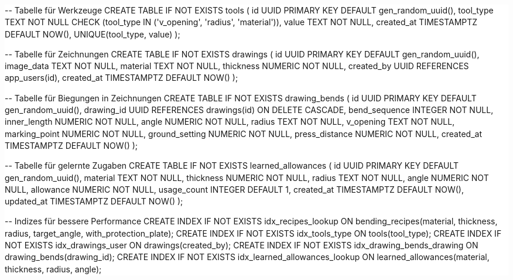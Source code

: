 -- Tabelle für Werkzeuge
CREATE TABLE IF NOT EXISTS tools (
  id UUID PRIMARY KEY DEFAULT gen_random_uuid(),
  tool_type TEXT NOT NULL CHECK (tool_type IN ('v_opening', 'radius', 'material')),
  value TEXT NOT NULL,
  created_at TIMESTAMPTZ DEFAULT NOW(),
  UNIQUE(tool_type, value)
);

-- Tabelle für Zeichnungen
CREATE TABLE IF NOT EXISTS drawings (
  id UUID PRIMARY KEY DEFAULT gen_random_uuid(),
  image_data TEXT NOT NULL,
  material TEXT NOT NULL,
  thickness NUMERIC NOT NULL,
  created_by UUID REFERENCES app_users(id),
  created_at TIMESTAMPTZ DEFAULT NOW()
);

-- Tabelle für Biegungen in Zeichnungen
CREATE TABLE IF NOT EXISTS drawing_bends (
  id UUID PRIMARY KEY DEFAULT gen_random_uuid(),
  drawing_id UUID REFERENCES drawings(id) ON DELETE CASCADE,
  bend_sequence INTEGER NOT NULL,
  inner_length NUMERIC NOT NULL,
  angle NUMERIC NOT NULL,
  radius TEXT NOT NULL,
  v_opening TEXT NOT NULL,
  marking_point NUMERIC NOT NULL,
  ground_setting NUMERIC NOT NULL,
  press_distance NUMERIC NOT NULL,
  created_at TIMESTAMPTZ DEFAULT NOW()
);

-- Tabelle für gelernte Zugaben
CREATE TABLE IF NOT EXISTS learned_allowances (
  id UUID PRIMARY KEY DEFAULT gen_random_uuid(),
  material TEXT NOT NULL,
  thickness NUMERIC NOT NULL,
  radius TEXT NOT NULL,
  angle NUMERIC NOT NULL,
  allowance NUMERIC NOT NULL,
  usage_count INTEGER DEFAULT 1,
  created_at TIMESTAMPTZ DEFAULT NOW(),
  updated_at TIMESTAMPTZ DEFAULT NOW()
);

-- Indizes für bessere Performance
CREATE INDEX IF NOT EXISTS idx_recipes_lookup ON bending_recipes(material, thickness, radius, target_angle, with_protection_plate);
CREATE INDEX IF NOT EXISTS idx_tools_type ON tools(tool_type);
CREATE INDEX IF NOT EXISTS idx_drawings_user ON drawings(created_by);
CREATE INDEX IF NOT EXISTS idx_drawing_bends_drawing ON drawing_bends(drawing_id);
CREATE INDEX IF NOT EXISTS idx_learned_allowances_lookup ON learned_allowances(material, thickness, radius, angle);
